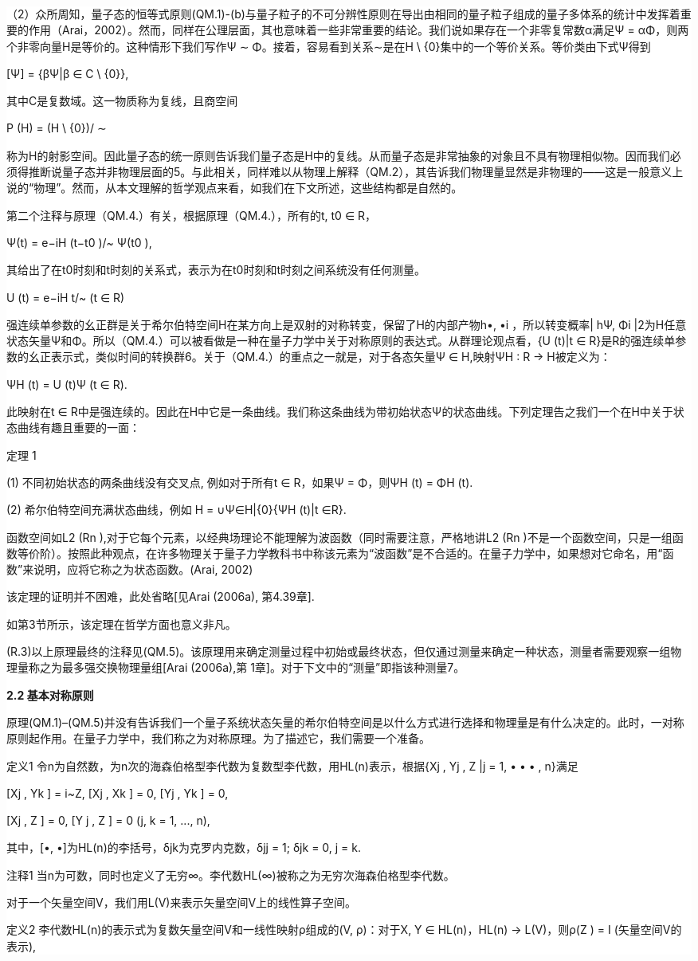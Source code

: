（2）众所周知，量子态的恒等式原则\(QM.1\)-\(b\)与量子粒子的不可分辨性原则在导出由相同的量子粒子组成的量子多体系的统计中发挥着重要的作用（Arai，2002）。然而，同样在公理层面，其也意味着一些非常重要的结论。我们说如果存在一个非零复常数α满足Ψ = αΦ，则两个非零向量H是等价的。这种情形下我们写作Ψ ∼ Φ。接着，容易看到关系∼是在H \ {0}集中的一个等价关系。等价类由下式Ψ得到

\[Ψ\] = {βΨ\|β ∈ C \ {0}},

其中C是复数域。这一物质称为复线，且商空间

P \(H\) = \(H \ {0}\)/ ∼

称为H的射影空间。因此量子态的统一原则告诉我们量子态是H中的复线。从而量子态是非常抽象的对象且不具有物理相似物。因而我们必须得推断说量子态并非物理层面的5。与此相关，同样难以从物理上解释（QM.2），其告诉我们物理量显然是非物理的——这是一般意义上说的“物理”。然而，从本文理解的哲学观点来看，如我们在下文所述，这些结构都是自然的。

第二个注释与原理（QM.4.）有关，根据原理（QM.4.），所有的t, t0 ∈ R，

Ψ\(t\) = e−iH \(t−t0 \)/~ Ψ\(t0 \),

其给出了在t0时刻和t时刻的关系式，表示为在t0时刻和t时刻之间系统没有任何测量。

U \(t\) = e−iH t/~ \(t ∈ R\)

强连续单参数的幺正群是关于希尔伯特空间H在某方向上是双射的对称转变，保留了H的内部产物h•, •i ，所以转变概率\| hΨ, Φi \|2为H任意状态矢量Ψ和Φ。所以（QM.4.）可以被看做是一种在量子力学中关于对称原则的表达式。从群理论观点看，{U \(t\)\|t ∈ R}是R的强连续单参数的幺正表示式，类似时间的转换群6。关于（QM.4.）的重点之一就是，对于各态矢量Ψ ∈ H,映射ΨH : R → H被定义为：

ΨH \(t\) = U \(t\)Ψ \(t ∈ R\).

此映射在t ∈ R中是强连续的。因此在H中它是一条曲线。我们称这条曲线为带初始状态Ψ的状态曲线。下列定理告之我们一个在H中关于状态曲线有趣且重要的一面：

定理 1

\(1\) 不同初始状态的两条曲线没有交叉点, 例如对于所有t ∈ R，如果Ψ = Φ，则ΨH \(t\) = ΦH \(t\).

\(2\) 希尔伯特空间充满状态曲线，例如 H = ∪Ψ∈H\|{0}{ΨH \(t\)\|t ∈R}.

函数空间如L2 \(Rn \),对于它每个元素，以经典场理论不能理解为波函数（同时需要注意，严格地讲L2 \(Rn \)不是一个函数空间，只是一组函数等价阶）。按照此种观点，在许多物理关于量子力学教科书中称该元素为“波函数”是不合适的。在量子力学中，如果想对它命名，用“函数”来说明，应将它称之为状态函数。\(Arai, 2002\)

该定理的证明并不困难，此处省略\[见Arai \(2006a\), 第4.39章\].

如第3节所示，该定理在哲学方面也意义非凡。

\(R.3\)以上原理最终的注释见\(QM.5\)。该原理用来确定测量过程中初始或最终状态，但仅通过测量来确定一种状态，测量者需要观察一组物理量称之为最多强交换物理量组\[Arai \(2006a\),第 1章\]。对于下文中的“测量”即指该种测量7。

**2.2 基本对称原则**

原理\(QM.1\)–\(QM.5\)并没有告诉我们一个量子系统状态矢量的希尔伯特空间是以什么方式进行选择和物理量是有什么决定的。此时，一对称原则起作用。在量子力学中，我们称之为对称原理。为了描述它，我们需要一个准备。

定义1 令n为自然数，为n次的海森伯格型李代数为复数型李代数，用HL\(n\)表示，根据{Xj , Yj , Z \|j = 1, • • • , n}满足

\[Xj , Yk \] = i~Z, \[Xj , Xk \] = 0, \[Yj , Yk \] = 0,

\[Xj , Z \] = 0, \[Y j , Z \] = 0 \(j, k = 1, ..., n\),

其中，\[•, •\]为HL\(n\)的李括号，δjk为克罗内克数，δjj = 1; δjk = 0, j = k.

注释1 当n为可数，同时也定义了无穷∞。李代数HL\(∞\)被称之为无穷次海森伯格型李代数。

对于一个矢量空间V，我们用L\(V\)来表示矢量空间V上的线性算子空间。

定义2 李代数HL\(n\)的表示式为复数矢量空间V和一线性映射ρ组成的\(V, ρ\)：对于X, Y ∈ HL\(n\)，HL\(n\) → L\(V\)，则ρ\(Z \) = I \(矢量空间V的表示\),
